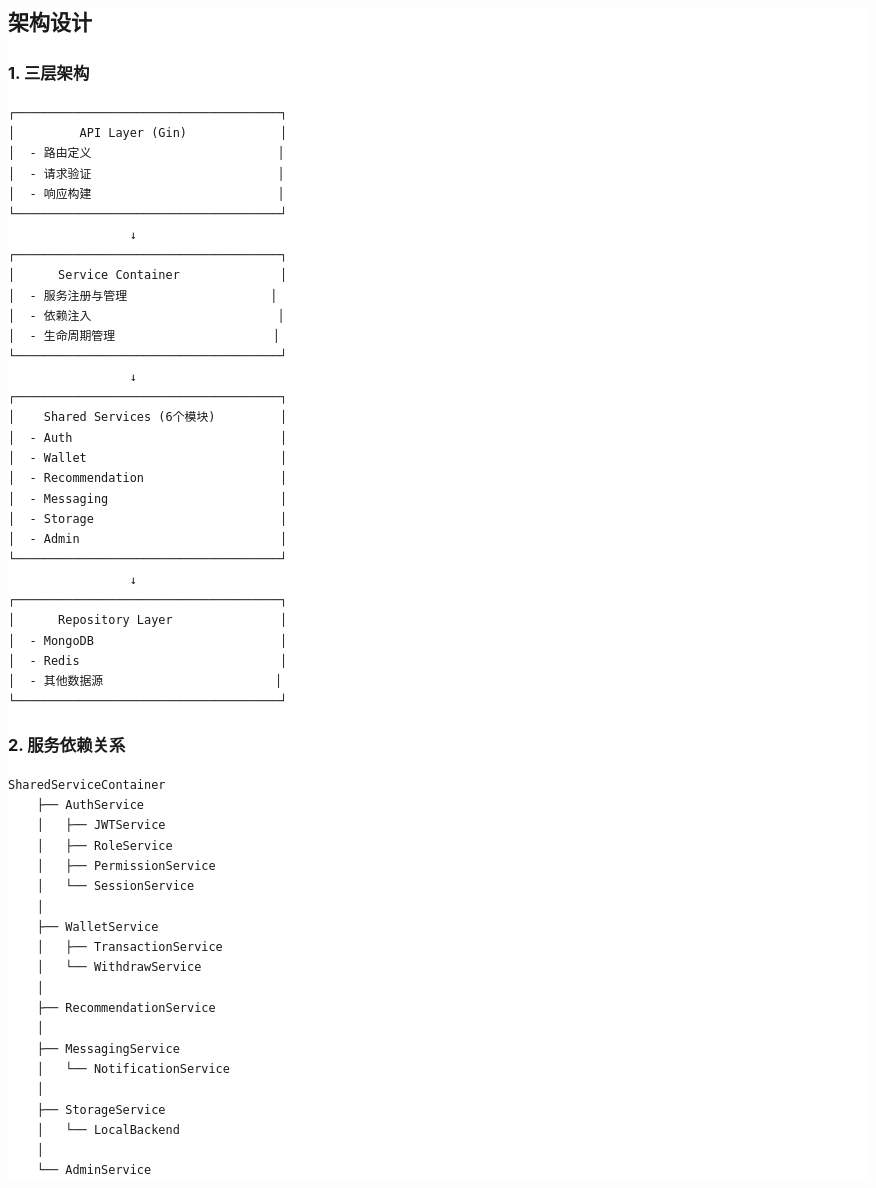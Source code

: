 
## 架构设计

### 1. 三层架构

```
┌─────────────────────────────────────┐
│         API Layer (Gin)             │
│  - 路由定义                          │
│  - 请求验证                          │
│  - 响应构建                          │
└─────────────────────────────────────┘
                 ↓
┌─────────────────────────────────────┐
│      Service Container              │
│  - 服务注册与管理                    │
│  - 依赖注入                          │
│  - 生命周期管理                      │
└─────────────────────────────────────┘
                 ↓
┌─────────────────────────────────────┐
│    Shared Services (6个模块)         │
│  - Auth                             │
│  - Wallet                           │
│  - Recommendation                   │
│  - Messaging                        │
│  - Storage                          │
│  - Admin                            │
└─────────────────────────────────────┘
                 ↓
┌─────────────────────────────────────┐
│      Repository Layer               │
│  - MongoDB                          │
│  - Redis                            │
│  - 其他数据源                        │
└─────────────────────────────────────┘
```

### 2. 服务依赖关系

```
SharedServiceContainer
    ├── AuthService
    │   ├── JWTService
    │   ├── RoleService
    │   ├── PermissionService
    │   └── SessionService
    │
    ├── WalletService
    │   ├── TransactionService
    │   └── WithdrawService
    │
    ├── RecommendationService
    │
    ├── MessagingService
    │   └── NotificationService
    │
    ├── StorageService
    │   └── LocalBackend
    │
    └── AdminService
```
